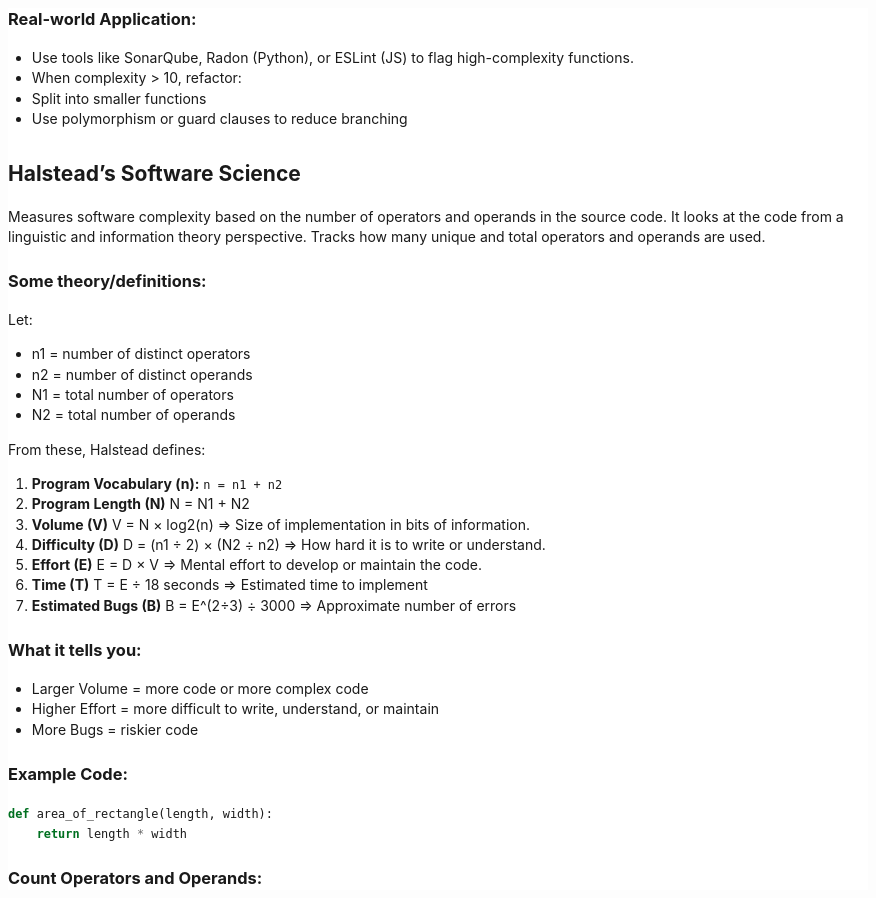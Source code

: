 ### Real-world Application:
- Use tools like SonarQube, Radon (Python), or ESLint (JS) to flag high-complexity functions.
- When complexity > 10, refactor:
- Split into smaller functions
- Use polymorphism or guard clauses to reduce branching


## Halstead’s Software Science

Measures software complexity based on the number of operators and operands in the source code.
It looks at the code from a linguistic and information theory perspective. Tracks how many unique and total operators and operands are used.

### Some theory/definitions:
Let:
- n1 = number of distinct operators
- n2 = number of distinct operands
- N1 = total number of operators
- N2 = total number of operands

From these, Halstead defines:

1.	**Program Vocabulary (n):**
`n = n1 + n2`
2.	**Program Length (N)**
N = N1 + N2
3.	**Volume (V)**
V = N × log2(n)
=> Size of implementation in bits of information.
4.	**Difficulty (D)**
D = (n1 ÷ 2) × (N2 ÷ n2)
=> How hard it is to write or understand.
5.	**Effort (E)**
E = D × V
=> Mental effort to develop or maintain the code.
6.	**Time (T)**
T = E ÷ 18 seconds
=> Estimated time to implement
7.	**Estimated Bugs (B)**
B = E^(2÷3) ÷ 3000
=> Approximate number of errors

### What it tells you:
- Larger Volume = more code or more complex code
- Higher Effort = more difficult to write, understand, or maintain
- More Bugs = riskier code


### Example Code:

```python
def area_of_rectangle(length, width):
    return length * width
```
### Count Operators and Operands:
